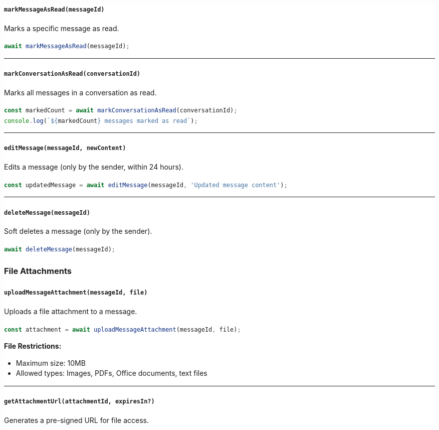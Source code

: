 
#### `markMessageAsRead(messageId)`

Marks a specific message as read.

```typescript
await markMessageAsRead(messageId);
```

---

#### `markConversationAsRead(conversationId)`

Marks all messages in a conversation as read.

```typescript
const markedCount = await markConversationAsRead(conversationId);
console.log(`${markedCount} messages marked as read`);
```

---

#### `editMessage(messageId, newContent)`

Edits a message (only by the sender, within 24 hours).

```typescript
const updatedMessage = await editMessage(messageId, 'Updated message content');
```

---

#### `deleteMessage(messageId)`

Soft deletes a message (only by the sender).

```typescript
await deleteMessage(messageId);
```

### File Attachments

#### `uploadMessageAttachment(messageId, file)`

Uploads a file attachment to a message.

```typescript
const attachment = await uploadMessageAttachment(messageId, file);
```

**File Restrictions:**
- Maximum size: 10MB
- Allowed types: Images, PDFs, Office documents, text files

---

#### `getAttachmentUrl(attachmentId, expiresIn?)`

Generates a pre-signed URL for file access.
